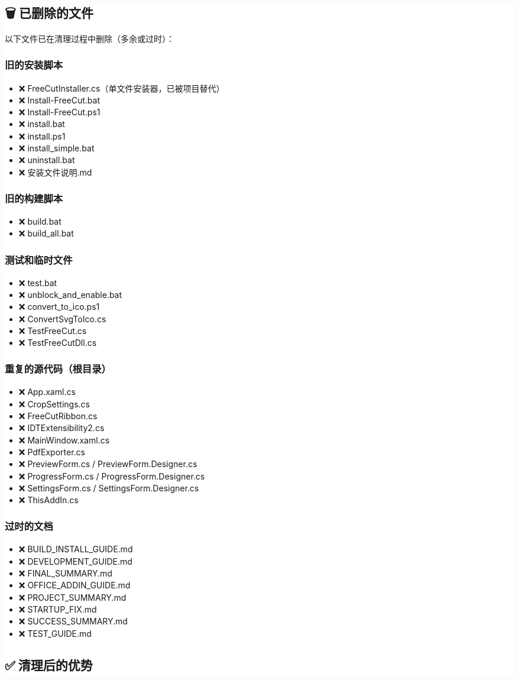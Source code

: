 ## 🗑️ 已删除的文件

以下文件已在清理过程中删除（多余或过时）：

### 旧的安装脚本
- ❌ FreeCutInstaller.cs（单文件安装器，已被项目替代）
- ❌ Install-FreeCut.bat
- ❌ Install-FreeCut.ps1
- ❌ install.bat
- ❌ install.ps1
- ❌ install_simple.bat
- ❌ uninstall.bat
- ❌ 安装文件说明.md

### 旧的构建脚本
- ❌ build.bat
- ❌ build_all.bat

### 测试和临时文件
- ❌ test.bat
- ❌ unblock_and_enable.bat
- ❌ convert_to_ico.ps1
- ❌ ConvertSvgToIco.cs
- ❌ TestFreeCut.cs
- ❌ TestFreeCutDll.cs

### 重复的源代码（根目录）
- ❌ App.xaml.cs
- ❌ CropSettings.cs
- ❌ FreeCutRibbon.cs
- ❌ IDTExtensibility2.cs
- ❌ MainWindow.xaml.cs
- ❌ PdfExporter.cs
- ❌ PreviewForm.cs / PreviewForm.Designer.cs
- ❌ ProgressForm.cs / ProgressForm.Designer.cs
- ❌ SettingsForm.cs / SettingsForm.Designer.cs
- ❌ ThisAddIn.cs

### 过时的文档
- ❌ BUILD_INSTALL_GUIDE.md
- ❌ DEVELOPMENT_GUIDE.md
- ❌ FINAL_SUMMARY.md
- ❌ OFFICE_ADDIN_GUIDE.md
- ❌ PROJECT_SUMMARY.md
- ❌ STARTUP_FIX.md
- ❌ SUCCESS_SUMMARY.md
- ❌ TEST_GUIDE.md

## ✅ 清理后的优势
